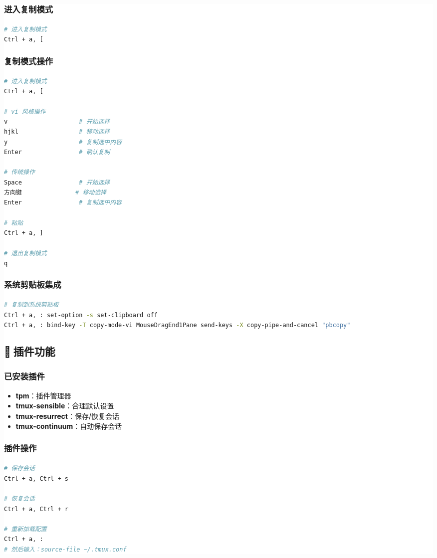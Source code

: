 ### 进入复制模式
```bash
# 进入复制模式
Ctrl + a, [
```

### 复制模式操作
```bash
# 进入复制模式
Ctrl + a, [

# vi 风格操作
v                    # 开始选择
hjkl                 # 移动选择
y                    # 复制选中内容
Enter                # 确认复制

# 传统操作
Space                # 开始选择
方向键               # 移动选择
Enter                # 复制选中内容

# 粘贴
Ctrl + a, ]

# 退出复制模式
q
```

### 系统剪贴板集成
```bash
# 复制到系统剪贴板
Ctrl + a, : set-option -s set-clipboard off
Ctrl + a, : bind-key -T copy-mode-vi MouseDragEnd1Pane send-keys -X copy-pipe-and-cancel "pbcopy"
```

## 🔌 插件功能

### 已安装插件
- **tpm**：插件管理器
- **tmux-sensible**：合理默认设置
- **tmux-resurrect**：保存/恢复会话
- **tmux-continuum**：自动保存会话

### 插件操作
```bash
# 保存会话
Ctrl + a, Ctrl + s

# 恢复会话
Ctrl + a, Ctrl + r

# 重新加载配置
Ctrl + a, :
# 然后输入：source-file ~/.tmux.conf
```
